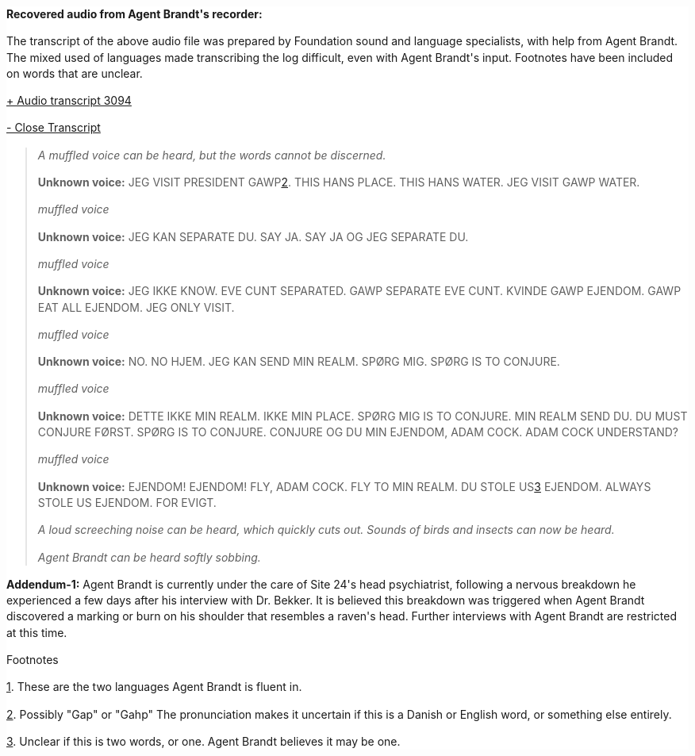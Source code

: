 **Recovered audio from Agent Brandt's recorder:**

The transcript of the above audio file was prepared by Foundation sound and language specialists, with help from Agent Brandt. The mixed used of languages made transcribing the log difficult, even with Agent Brandt's input. Footnotes have been included on words that are unclear.

[+ Audio transcript 3094](javascript:;)

[\- Close Transcript](javascript:;)

> _A muffled voice can be heard, but the words cannot be discerned._
> 
> **Unknown voice:** JEG VISIT PRESIDENT GAWP[2](javascript:;). THIS HANS PLACE. THIS HANS WATER. JEG VISIT GAWP WATER.
> 
> _muffled voice_
> 
> **Unknown voice:** JEG KAN SEPARATE DU. SAY JA. SAY JA OG JEG SEPARATE DU.
> 
> _muffled voice_
> 
> **Unknown voice:** JEG IKKE KNOW. EVE CUNT SEPARATED. GAWP SEPARATE EVE CUNT. KVINDE GAWP EJENDOM. GAWP EAT ALL EJENDOM. JEG ONLY VISIT.
> 
> _muffled voice_
> 
> **Unknown voice:** NO. NO HJEM. JEG KAN SEND MIN REALM. SPØRG MIG. SPØRG IS TO CONJURE.
> 
> _muffled voice_
> 
> **Unknown voice:** DETTE IKKE MIN REALM. IKKE MIN PLACE. SPØRG MIG IS TO CONJURE. MIN REALM SEND DU. DU MUST CONJURE FØRST. SPØRG IS TO CONJURE. CONJURE OG DU MIN EJENDOM, ADAM COCK. ADAM COCK UNDERSTAND?
> 
> _muffled voice_
> 
> **Unknown voice:** EJENDOM! EJENDOM! FLY, ADAM COCK. FLY TO MIN REALM. DU STOLE US[3](javascript:;) EJENDOM. ALWAYS STOLE US EJENDOM. FOR EVIGT.
> 
> _A loud screeching noise can be heard, which quickly cuts out. Sounds of birds and insects can now be heard._
> 
> _Agent Brandt can be heard softly sobbing._

**Addendum-1:** Agent Brandt is currently under the care of Site 24's head psychiatrist, following a nervous breakdown he experienced a few days after his interview with Dr. Bekker. It is believed this breakdown was triggered when Agent Brandt discovered a marking or burn on his shoulder that resembles a raven's head. Further interviews with Agent Brandt are restricted at this time.

Footnotes

[1](javascript:;). These are the two languages Agent Brandt is fluent in.

[2](javascript:;). Possibly "Gap" or "Gahp" The pronunciation makes it uncertain if this is a Danish or English word, or something else entirely.

[3](javascript:;). Unclear if this is two words, or one. Agent Brandt believes it may be one.